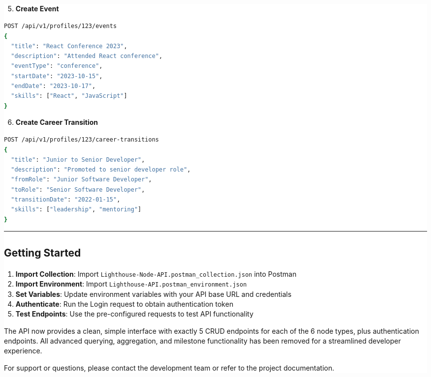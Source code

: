 5. **Create Event**
```bash
POST /api/v1/profiles/123/events
{
  "title": "React Conference 2023",
  "description": "Attended React conference",
  "eventType": "conference",
  "startDate": "2023-10-15",
  "endDate": "2023-10-17",
  "skills": ["React", "JavaScript"]
}
```

6. **Create Career Transition**
```bash
POST /api/v1/profiles/123/career-transitions
{
  "title": "Junior to Senior Developer",
  "description": "Promoted to senior developer role",
  "fromRole": "Junior Software Developer",
  "toRole": "Senior Software Developer",
  "transitionDate": "2022-01-15",
  "skills": ["leadership", "mentoring"]
}
```

---

## Getting Started

1. **Import Collection**: Import `Lighthouse-Node-API.postman_collection.json` into Postman
2. **Import Environment**: Import `Lighthouse-API.postman_environment.json`
3. **Set Variables**: Update environment variables with your API base URL and credentials
4. **Authenticate**: Run the Login request to obtain authentication token
5. **Test Endpoints**: Use the pre-configured requests to test API functionality

The API now provides a clean, simple interface with exactly 5 CRUD endpoints for each of the 6 node types, plus authentication endpoints. All advanced querying, aggregation, and milestone functionality has been removed for a streamlined developer experience.

For support or questions, please contact the development team or refer to the project documentation.